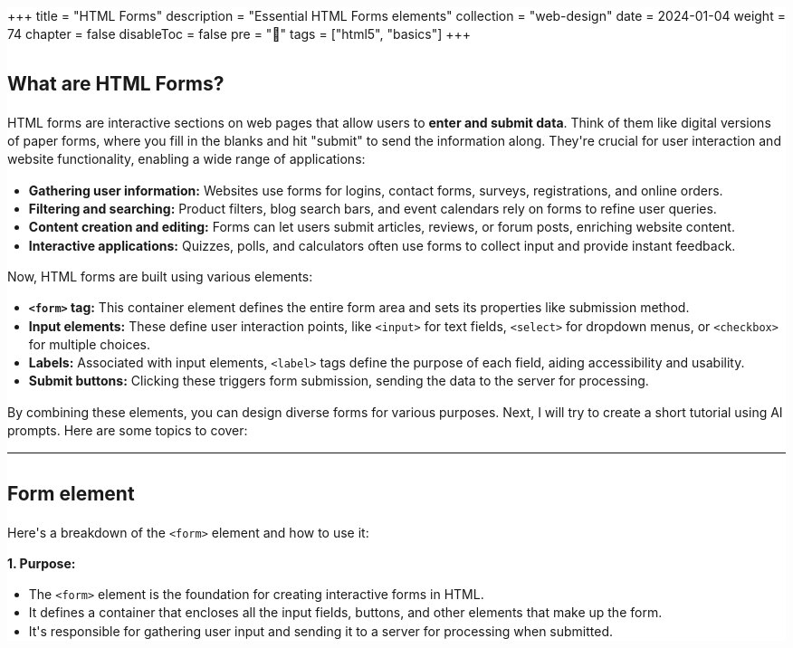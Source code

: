 +++
title = "HTML Forms"
description = "Essential HTML Forms elements"
collection = "web-design"
date =  2024-01-04
weight = 74
chapter = false
disableToc = false
pre = "<b>📜</b>"
tags = ["html5", "basics"]
+++

## What are HTML Forms?

HTML forms are interactive sections on web pages that allow users to **enter and submit data**. Think of them like digital versions of paper forms, where you fill in the blanks and hit "submit" to send the information along. They're crucial for user interaction and website functionality, enabling a wide range of applications:

* **Gathering user information:** Websites use forms for logins, contact forms, surveys, registrations, and online orders.
* **Filtering and searching:** Product filters, blog search bars, and event calendars rely on forms to refine user queries.
* **Content creation and editing:** Forms can let users submit articles, reviews, or forum posts, enriching website content.
* **Interactive applications:** Quizzes, polls, and calculators often use forms to collect input and provide instant feedback.

Now, HTML forms are built using various elements:

* **`<form>` tag:** This container element defines the entire form area and sets its properties like submission method.
* **Input elements:** These define user interaction points, like `<input>` for text fields, `<select>` for dropdown menus, or `<checkbox>` for multiple choices.
* **Labels:** Associated with input elements, `<label>` tags define the purpose of each field, aiding accessibility and usability.
* **Submit buttons:** Clicking these triggers form submission, sending the data to the server for processing.

By combining these elements, you can design diverse forms for various purposes. Next, I will try to create a short tutorial using AI prompts. Here are some topics to cover:

---

## Form element

Here's a breakdown of the `<form>` element and how to use it:

**1. Purpose:**

- The `<form>` element is the foundation for creating interactive forms in HTML.
- It defines a container that encloses all the input fields, buttons, and other elements that make up the form.
- It's responsible for gathering user input and sending it to a server for processing when submitted.
